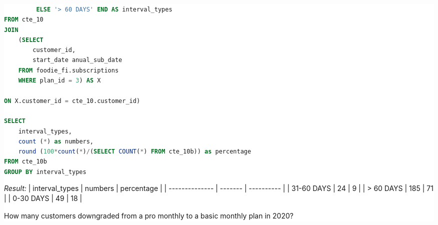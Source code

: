````sql
         ELSE '> 60 DAYS' END AS interval_types
FROM cte_10 
JOIN
	(SELECT 
		customer_id,
   	 	start_date anual_sub_date
	FROM foodie_fi.subscriptions
	WHERE plan_id = 3) AS X
    
ON X.customer_id = cte_10.customer_id)

SELECT 
    interval_types,
    count (*) as numbers,
    round (100*count(*)/(SELECT COUNT(*) FROM cte_10b)) as percentage
FROM cte_10b
GROUP BY interval_types
````
*Result:*
| interval_types | numbers | percentage |
| -------------- | ------- | ---------- |
| 31-60 DAYS     | 24      | 9          |
| > 60 DAYS      | 185     | 71         |
| 0-30 DAYS      | 49      | 18         |

How many customers downgraded from a pro monthly to a basic monthly plan in 2020?